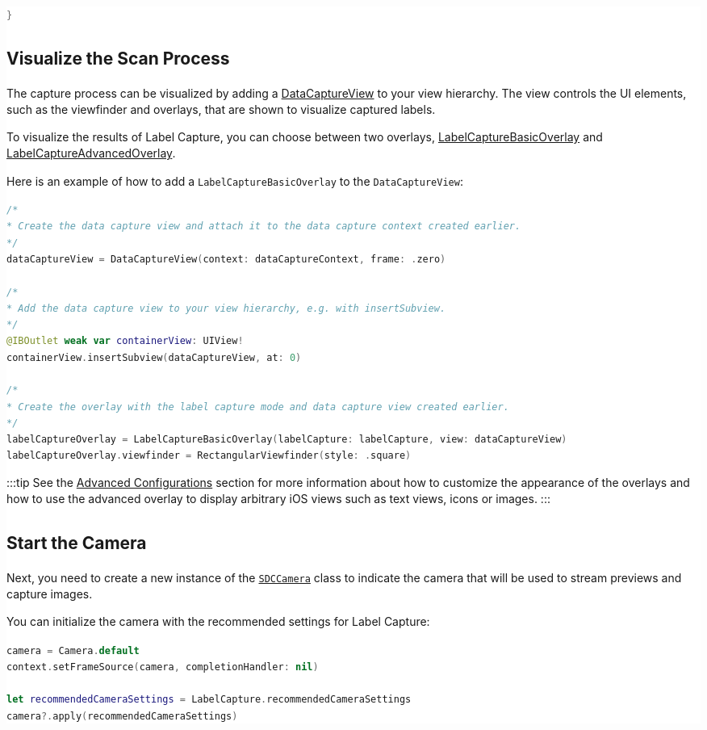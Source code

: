 ```swift
}
```
## Visualize the Scan Process

The capture process can be visualized by adding a [DataCaptureView](https://docs.scandit.com/data-capture-sdk/ios/core/api/ui/data-capture-view.html#class-scandit.datacapture.core.ui.DataCaptureView) to your view hierarchy. The view controls the UI elements, such as the viewfinder and overlays, that are shown to visualize captured labels.

To visualize the results of Label Capture, you can choose between two overlays, [LabelCaptureBasicOverlay](https://docs.scandit.com/data-capture-sdk/ios/label-capture/api/ui/label-capture-basic-overlay.html#label-capture-basic-overlay) and [LabelCaptureAdvancedOverlay](https://docs.scandit.com/data-capture-sdk/ios/label-capture/api/ui/label-capture-advanced-overlay.html#label-capture-advanced-overlay).

Here is an example of how to add a `LabelCaptureBasicOverlay` to the `DataCaptureView`:

```swift
/* 
* Create the data capture view and attach it to the data capture context created earlier.
*/
dataCaptureView = DataCaptureView(context: dataCaptureContext, frame: .zero)

/* 
* Add the data capture view to your view hierarchy, e.g. with insertSubview.
*/
@IBOutlet weak var containerView: UIView!
containerView.insertSubview(dataCaptureView, at: 0)

/* 
* Create the overlay with the label capture mode and data capture view created earlier.
*/
labelCaptureOverlay = LabelCaptureBasicOverlay(labelCapture: labelCapture, view: dataCaptureView)
labelCaptureOverlay.viewfinder = RectangularViewfinder(style: .square)
```

:::tip
See the [Advanced Configurations](advanced.md) section for more information about how to customize the appearance of the overlays and how to use the advanced overlay to display arbitrary iOS views such as text views, icons or images.
:::

## Start the Camera

Next, you need to create a new instance of the [`SDCCamera`](https://docs.scandit.com/data-capture-sdk/ios/core/api/camera.html#class-scandit.datacapture.core.Camera) class to indicate the camera that will be used to stream previews and capture images. 

You can initialize the camera with the recommended settings for Label Capture:

```swift
camera = Camera.default
context.setFrameSource(camera, completionHandler: nil)

let recommendedCameraSettings = LabelCapture.recommendedCameraSettings
camera?.apply(recommendedCameraSettings)
```
